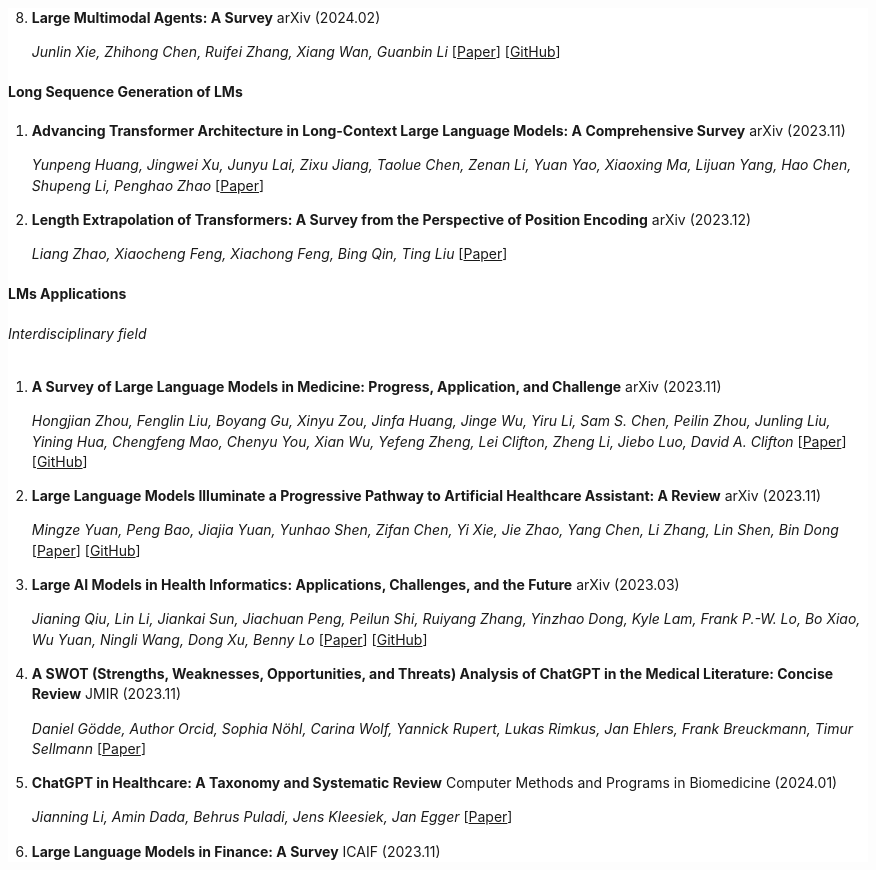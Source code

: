8. **Large Multimodal Agents: A Survey** arXiv (2024.02)

	*Junlin Xie, Zhihong Chen, Ruifei Zhang, Xiang Wan, Guanbin Li* [[Paper](https://arxiv.org/pdf/2402.15116)] [[GitHub](https://github.com/jun0wanan/awesome-large-multimodal-agents)]

#### Long Sequence Generation of LMs<a id="section26"></a>

1. **Advancing Transformer Architecture in Long-Context Large Language Models: A Comprehensive Survey** arXiv (2023.11)

	*Yunpeng Huang, Jingwei Xu, Junyu Lai, Zixu Jiang, Taolue Chen, Zenan Li, Yuan Yao, Xiaoxing Ma, Lijuan Yang, Hao Chen, Shupeng Li, Penghao Zhao* [[Paper](https://arxiv.org/pdf/2311.12351)]

2. **Length Extrapolation of Transformers: A Survey from the Perspective of Position Encoding** arXiv (2023.12)

	*Liang Zhao, Xiaocheng Feng, Xiachong Feng, Bing Qin, Ting Liu* [[Paper](https://arxiv.org/abs/2312.17044)]

#### LMs Applications<a id="section27"></a>



###### Interdisciplinary field<a id="section28"></a>

1. **A Survey of Large Language Models in Medicine: Progress, Application, and Challenge** arXiv (2023.11)

	*Hongjian Zhou, Fenglin Liu, Boyang Gu, Xinyu Zou, Jinfa Huang, Jinge Wu, Yiru Li, Sam S. Chen, Peilin Zhou, Junling Liu, Yining Hua, Chengfeng Mao, Chenyu You, Xian Wu, Yefeng Zheng, Lei Clifton, Zheng Li, Jiebo Luo, David A. Clifton* [[Paper](https://arxiv.org/abs/2311.05112)] [[GitHub](https://github.com/AI-in-Health/MedLLMsPracticalGuide)]

2. **Large Language Models Illuminate a Progressive Pathway to Artificial Healthcare Assistant: A Review** arXiv (2023.11)

	*Mingze Yuan, Peng Bao, Jiajia Yuan, Yunhao Shen, Zifan Chen, Yi Xie, Jie Zhao, Yang Chen, Li Zhang, Lin Shen, Bin Dong* [[Paper](https://arxiv.org/abs/2311.01918)] [[GitHub](https://github.com/mingze-yuan/Awesome-LLM-Healthcare)]

3. **Large AI Models in Health Informatics: Applications, Challenges, and the Future** arXiv (2023.03)

	*Jianing Qiu, Lin Li, Jiankai Sun, Jiachuan Peng, Peilun Shi, Ruiyang Zhang, Yinzhao Dong, Kyle Lam, Frank P.-W. Lo, Bo Xiao, Wu Yuan, Ningli Wang, Dong Xu, Benny Lo* [[Paper](https://arxiv.org/abs/2303.11568)] [[GitHub](https://github.com/Jianing-Qiu/Awesome-Healthcare-Foundation-Models)]

4. **A SWOT (Strengths, Weaknesses, Opportunities, and Threats) Analysis of ChatGPT in the Medical Literature: Concise Review** JMIR (2023.11)

	*Daniel Gödde, Author Orcid,  Sophia Nöhl,  Carina Wolf,  Yannick Rupert, Lukas Rimkus,  Jan Ehlers,  Frank Breuckmann,  Timur Sellmann* [[Paper](https://www.jmir.org/2023/1/e49368/)]

5. **ChatGPT in Healthcare: A Taxonomy and Systematic Review** Computer Methods and Programs in Biomedicine (2024.01)

	*Jianning Li, Amin Dada, Behrus Puladi, Jens Kleesiek, Jan Egger* [[Paper](https://www.sciencedirect.com/science/article/pii/S0169260724000087)]

6. **Large Language Models in Finance: A Survey** ICAIF (2023.11)
